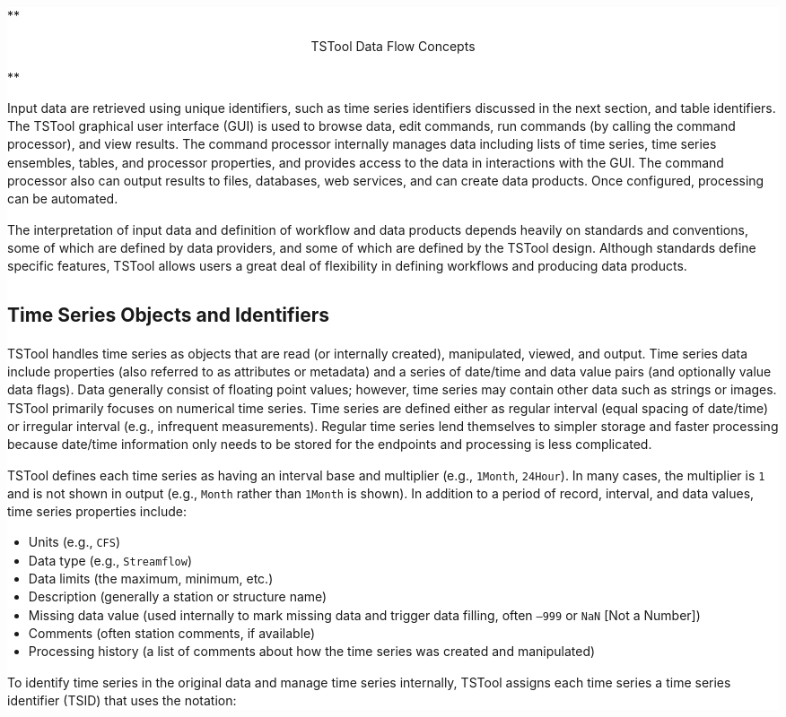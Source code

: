**<p style="text-align: center;">
TSTool Data  Flow Concepts
</p>**

Input data are retrieved using unique identifiers,
such as time series identifiers discussed in the next section, and table identifiers.
The TSTool graphical user interface (GUI) is used to browse data, edit commands,
run commands (by calling the command processor), and view results.
The command processor internally manages data including lists of time series,
time series ensembles, tables, and processor properties,
and provides access to the data in interactions with the GUI.
The command processor also can output results to files, databases, web services, and can create data products.
Once configured, processing can be automated.

The interpretation of input data and definition of workflow and
data products depends heavily on standards and conventions,
some of which are defined by data providers, and some of which are defined by the TSTool design.
Although standards define specific features,
TSTool allows users a great deal of flexibility in defining workflows and producing data products.

## Time Series Objects and Identifiers ##

TSTool handles time series as objects that are read (or internally created),
manipulated, viewed, and output.
Time series data include properties (also referred to as attributes or metadata)
and a series of date/time and data value pairs (and optionally value data flags).
Data generally consist of floating point values;
however, time series may contain other data such as strings or images.
TSTool primarily focuses on numerical time series.
Time series are defined either as regular interval (equal spacing of date/time)
or irregular interval (e.g., infrequent measurements).
Regular time series lend themselves to simpler storage and faster
processing because date/time information only needs to be stored for the endpoints and processing is less complicated.

TSTool defines each time series as having an interval base and multiplier (e.g., `1Month`, `24Hour`).
In many cases, the multiplier is `1` and is not shown in output (e.g., `Month` rather than `1Month` is shown).
In addition to a period of record, interval, and data values, time series properties include:

* Units (e.g., `CFS`)
* Data type (e.g., `Streamflow`)
* Data limits (the maximum, minimum, etc.)
* Description (generally a station or structure name)
* Missing data value (used internally to mark missing data and trigger data filling,
often `–999` or `NaN` [Not a Number])
* Comments (often station comments, if available)
* Processing history (a list of comments about how the time series was created and manipulated)

To identify time series in the original data and manage time series internally,
TSTool assigns each time series a time series identifier (TSID) that uses the notation:
